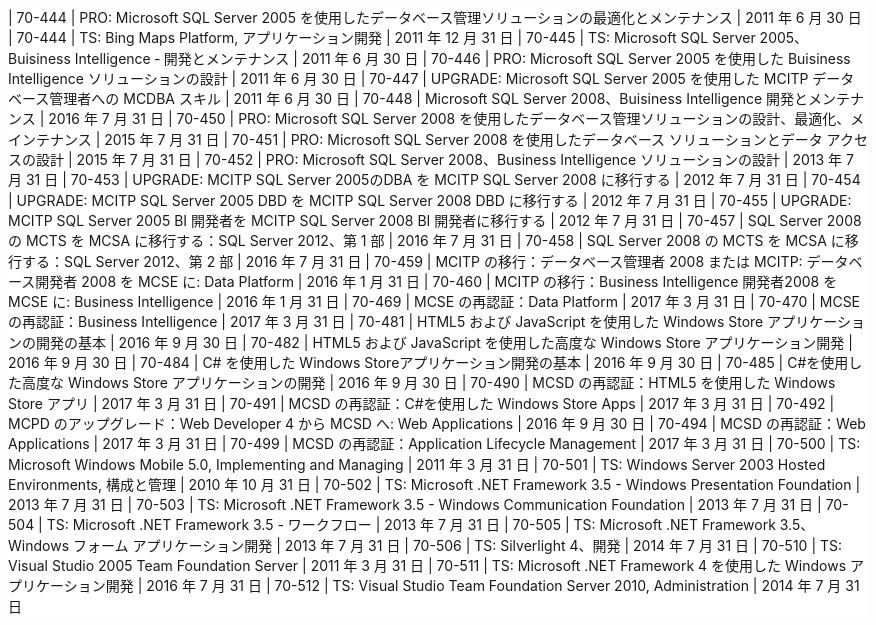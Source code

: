 | 70-444 | PRO: Microsoft SQL Server 2005 を使用したデータベース管理ソリューションの最適化とメンテナンス | 2011 年 6 月 30 日
| 70-444 | TS: Bing Maps Platform, アプリケーション開発 | 2011 年 12 月 31 日
| 70-445 | TS: Microsoft SQL Server 2005、Buisiness Intelligence ‐ 開発とメンテナンス | 2011 年 6 月 30 日
| 70-446 | PRO: Microsoft SQL Server 2005 を使用した Buisiness Intelligence ソリューションの設計 | 2011 年 6 月 30 日
| 70-447 | UPGRADE: Microsoft SQL Server 2005 を使用した MCITP データベース管理者への MCDBA スキル | 2011 年 6 月 30 日
| 70-448 | Microsoft SQL Server 2008、Buisiness Intelligence 開発とメンテナンス | 2016 年 7 月 31 日
| 70-450 | PRO: Microsoft SQL Server 2008 を使用したデータベース管理ソリューションの設計、最適化、メインテナンス | 2015 年 7 月 31 日
| 70-451 | PRO: Microsoft SQL Server 2008 を使用したデータベース ソリューションとデータ アクセスの設計 | 2015 年 7 月 31 日
| 70-452 | PRO: Microsoft SQL Server 2008、Business Intelligence ソリューションの設計 | 2013 年 7 月 31 日
| 70-453 | UPGRADE: MCITP SQL Server 2005のDBA を MCITP SQL Server 2008 に移行する | 2012 年 7 月 31 日
| 70-454 | UPGRADE: MCITP SQL Server 2005 DBD を MCITP SQL Server 2008 DBD に移行する | 2012 年 7 月 31 日
| 70-455 | UPGRADE: MCITP SQL Server 2005 BI 開発者を MCITP SQL Server 2008 BI 開発者に移行する | 2012 年 7 月 31 日
| 70-457 | SQL Server 2008 の MCTS を MCSA に移行する：SQL Server 2012、第 1 部 | 2016 年 7 月 31 日
| 70-458 | SQL Server 2008 の MCTS を MCSA に移行する：SQL Server 2012、第 2 部 | 2016 年 7 月 31 日
| 70-459 | MCITP の移行：データベース管理者 2008 または MCITP: データベース開発者 2008 を MCSE に: Data Platform | 2016 年 1 月 31 日
| 70-460 | MCITP の移行：Business Intelligence 開発者2008 を MCSE に: Business Intelligence | 2016 年 1 月 31 日
| 70-469 | MCSE の再認証：Data Platform | 2017 年 3 月 31 日
| 70-470 | MCSE の再認証：Business Intelligence | 2017 年 3 月 31 日
| 70-481 | HTML5 および JavaScript を使用した Windows Store アプリケーションの開発の基本 | 2016 年 9 月 30 日
| 70-482 | HTML5 および JavaScript を使用した高度な Windows Store アプリケーション開発 | 2016 年 9 月 30 日
| 70-484 | C# を使用した Windows Storeアプリケーション開発の基本 | 2016 年 9 月 30 日
| 70-485 | C#を使用した高度な Windows Store アプリケーションの開発 | 2016 年 9 月 30 日
| 70-490 | MCSD の再認証：HTML5 を使用した Windows Store アプリ | 2017 年 3 月 31 日
| 70-491 | MCSD の再認証：C#を使用した Windows Store Apps | 2017 年 3 月 31 日
| 70-492 | MCPD のアップグレード：Web Developer 4 から MCSD へ: Web Applications | 2016 年 9 月 30 日
| 70-494 | MCSD の再認証：Web Applications | 2017 年 3 月 31 日
| 70-499 | MCSD の再認証：Application Lifecycle Management | 2017 年 3 月 31 日
| 70-500 | TS: Microsoft Windows Mobile 5.0, Implementing and Managing | 2011 年 3 月 31 日
| 70-501 | TS: Windows Server 2003 Hosted Environments, 構成と管理 | 2010 年 10 月 31 日
| 70-502 | TS: Microsoft .NET Framework 3.5 - Windows Presentation Foundation | 2013 年 7 月 31 日
| 70-503 | TS: Microsoft .NET Framework 3.5 - Windows Communication Foundation | 2013 年 7 月 31 日
| 70-504 | TS: Microsoft .NET Framework 3.5 - ワークフロー | 2013 年 7 月 31 日
| 70-505 | TS: Microsoft .NET Framework 3.5、Windows フォーム アプリケーション開発 | 2013 年 7 月 31 日
| 70-506 | TS: Silverlight 4、開発 | 2014 年 7 月 31 日
| 70-510 | TS: Visual Studio 2005 Team Foundation Server | 2011 年 3 月 31 日
| 70-511 | TS: Microsoft .NET Framework 4 を使用した Windows アプリケーション開発 | 2016 年 7 月 31 日
| 70-512 | TS: Visual Studio Team Foundation Server 2010, Administration | 2014 年 7 月 31 日